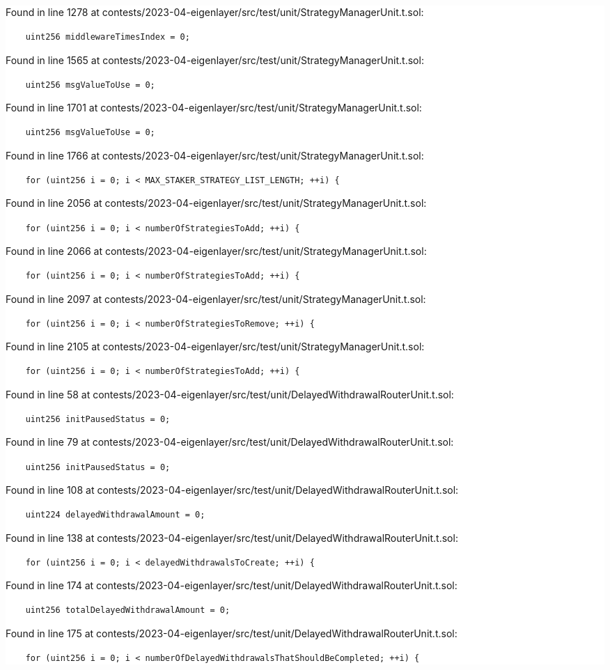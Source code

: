 
Found in line 1278 at contests/2023-04-eigenlayer/src/test/unit/StrategyManagerUnit.t.sol:

        uint256 middlewareTimesIndex = 0;


Found in line 1565 at contests/2023-04-eigenlayer/src/test/unit/StrategyManagerUnit.t.sol:

        uint256 msgValueToUse = 0;


Found in line 1701 at contests/2023-04-eigenlayer/src/test/unit/StrategyManagerUnit.t.sol:

        uint256 msgValueToUse = 0;


Found in line 1766 at contests/2023-04-eigenlayer/src/test/unit/StrategyManagerUnit.t.sol:

        for (uint256 i = 0; i < MAX_STAKER_STRATEGY_LIST_LENGTH; ++i) {


Found in line 2056 at contests/2023-04-eigenlayer/src/test/unit/StrategyManagerUnit.t.sol:

        for (uint256 i = 0; i < numberOfStrategiesToAdd; ++i) {


Found in line 2066 at contests/2023-04-eigenlayer/src/test/unit/StrategyManagerUnit.t.sol:

        for (uint256 i = 0; i < numberOfStrategiesToAdd; ++i) {


Found in line 2097 at contests/2023-04-eigenlayer/src/test/unit/StrategyManagerUnit.t.sol:

        for (uint256 i = 0; i < numberOfStrategiesToRemove; ++i) {


Found in line 2105 at contests/2023-04-eigenlayer/src/test/unit/StrategyManagerUnit.t.sol:

        for (uint256 i = 0; i < numberOfStrategiesToAdd; ++i) {


Found in line 58 at contests/2023-04-eigenlayer/src/test/unit/DelayedWithdrawalRouterUnit.t.sol:

        uint256 initPausedStatus = 0;


Found in line 79 at contests/2023-04-eigenlayer/src/test/unit/DelayedWithdrawalRouterUnit.t.sol:

        uint256 initPausedStatus = 0;


Found in line 108 at contests/2023-04-eigenlayer/src/test/unit/DelayedWithdrawalRouterUnit.t.sol:

        uint224 delayedWithdrawalAmount = 0;


Found in line 138 at contests/2023-04-eigenlayer/src/test/unit/DelayedWithdrawalRouterUnit.t.sol:

        for (uint256 i = 0; i < delayedWithdrawalsToCreate; ++i) {


Found in line 174 at contests/2023-04-eigenlayer/src/test/unit/DelayedWithdrawalRouterUnit.t.sol:

        uint256 totalDelayedWithdrawalAmount = 0;


Found in line 175 at contests/2023-04-eigenlayer/src/test/unit/DelayedWithdrawalRouterUnit.t.sol:

        for (uint256 i = 0; i < numberOfDelayedWithdrawalsThatShouldBeCompleted; ++i) {
